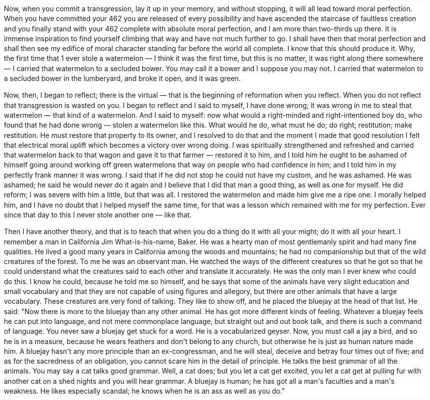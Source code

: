   Now, when you commit a transgression, lay it up in your memory, and without stopping, it will all lead toward moral perfection. When you have committed your 462 you are released of every possibility and have ascended the staircase of faultless creation and you finally stand with your 462 complete with absolute moral perfection, and I am more than two-thirds up there. It is immense inspiration to find yourself climbing that way and have not much further to go. I shall have then that moral perfection and shall then see my edifice of moral character standing far before the world all complete. I know that this should produce it. Why, the first time that 1 ever stole a watermelon — I think it was the first time, but this is no matter, it was right along there somewhere — I carried that watermelon to a secluded bower. You may call it a bower and I suppose you may not. I carried that watermelon to a secluded bower in the lumberyard, and broke it open, and it was green.

  Now, then, I began to reflect; there is the virtual — that is the beginning of reformation when you reflect. When you do not reflect that transgression is wasted on you. I began to reflect and I said to myself, I have done wrong; it was wrong in me to steal that watermelon — that kind of a watermelon. And I said to myself: now what would a right-minded and right-intentioned boy do, who found that he had done wrong — stolen a watermelon like this. What would he do, what must he do; do right; restitution; make restitution. He must restore that property to its owner, and I resolved to do that and the moment I made that good resolution I felt that electrical moral uplift which becomes a victory over wrong doing. I was spiritually strengthened and refreshed and carried that watermelon back to that wagon and gave it to that farmer — restored it to him, and I told him he ought to be ashamed of himself going around working off green watermelons that way on people who had confidence in him; and I told him in my perfectly frank manner it was wrong. I said that if he did not stop he could not have my custom, and he was ashamed. He was ashamed; he said he would never do it again and I believe that I did that man a good thing, as well as one for myself. He did reform; I was severe with him a little, but that was all. I restored the watermelon and made him give me a ripe one. I morally helped him, and I have no doubt that I helped myself the same time, for that was a lesson which remained with me for my perfection. Ever since that day to this I never stole another one — like that.

  Then I have another theory, and that is to teach that when you do a thing do it with all your might; do it with all your heart. I remember a man in California Jim What-is-his-name, Baker. He was a hearty man of most gentlemanly spirit and had many fine qualities. He lived a good many years in California among the woods and mountains; he had no companionship but that of the wild creatures of the forest. To me he was an observant man. He watched the ways of the different creatures so that he got so that he could understand what the creatures said to each other and translate it accurately. He was the only man I ever knew who could do this. I know he could, because he told me so himself, and he says that some of the animals have very slight education and small vocabulary and that they are not capable of using figures and allegory, but there are other animals that have a large vocabulary. These creatures are very fond of talking. They like to show off, and he placed the bluejay at the head of that list. He said: "Now there is more to the bluejay than any other animal. He has got more different kinds of feeling. Whatever a bluejay feels he can put into language, and not mere commonplace language, but straight out and out book talk, and there is such a command of language. You never saw a bluejay get stuck for a word. He is a vocabularized geyser. Now, you must call a jay a bird, and so he is in a measure, because he wears feathers and don't belong to any church, but otherwise he is just as human nature made him. A bluejay hasn't any more principle than an ex-congressman, and he will steal, deceive and betray four times out of five; and as for the sacredness of an obligation, you cannot scare him in the detail of principle. He talks the best grammar of all the animals. You may say a cat talks good grammar. Well, a cat does; but you let a cat get excited, you let a cat get at pulling fur with another cat on a shed nights and you will hear grammar. A bluejay is human; he has got all a man's faculties and a man's weakness. He likes especially scandal; he knows when he is an ass as well as you do."
